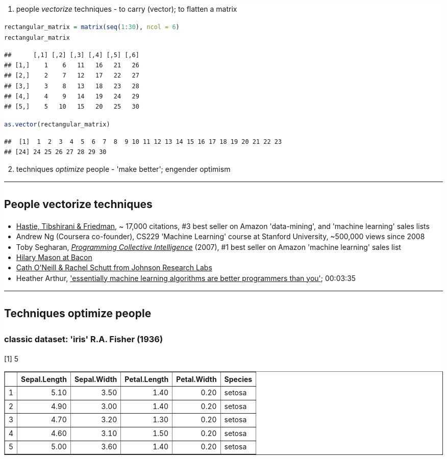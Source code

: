 1. people *vectorize* techniques  - to carry (vector); to flatten a matrix

```r
rectangular_matrix = matrix(seq(1:30), ncol = 6)
rectangular_matrix
```

```
##      [,1] [,2] [,3] [,4] [,5] [,6]
## [1,]    1    6   11   16   21   26
## [2,]    2    7   12   17   22   27
## [3,]    3    8   13   18   23   28
## [4,]    4    9   14   19   24   29
## [5,]    5   10   15   20   25   30
```

```r
as.vector(rectangular_matrix)
```

```
##  [1]  1  2  3  4  5  6  7  8  9 10 11 12 13 14 15 16 17 18 19 20 21 22 23
## [24] 24 25 26 27 28 29 30
```

2. techniques *optimize* people - 'make better'; engender optimism

--------------------------------------------

## People vectorize techniques

* [Hastie, Tibshirani & Friedman](figure/hastie.jpg), ~ 17,000 citations, #3 best seller on Amazon 'data-mining', and 'machine learning' sales lists
* Andrew Ng (Coursera co-founder), CS229 'Machine Learning' course at Stanford University, ~500,000 views since 2008
* Toby Segharan, [*Programming Collective Intelligence*](figure/segaran.jpg) (2007),  #1 best seller on Amazon 'machine learning' sales list
* [Hilary Mason at Bacon](http://www.hilarymason.com/presentations-2/devs-love-bacon-everything-you-need-to-know-about-machine-learning-in-30-minutes-or-less/) 
* [Cath O'Neill & Rachel Schutt from Johnson Research Labs](http://columbiadatascience.com/blog/)
*  Heather Arthur, ['essentially machine learning algorithms are better programmers than you'](http://www.youtube.com/watch?v=uZqXc1E91mE&feature=youtu.be); 00:03:35

------------------------------------------

## Techniques optimize people

### classic dataset: 'iris' R.A. Fisher (1936)

[1] 5
<TABLE border=1>
<TR> <TH>  </TH> <TH> Sepal.Length </TH> <TH> Sepal.Width </TH> <TH> Petal.Length </TH> <TH> Petal.Width </TH> <TH> Species </TH>  </TR>
  <TR> <TD align="right"> 1 </TD> <TD align="right"> 5.10 </TD> <TD align="right"> 3.50 </TD> <TD align="right"> 1.40 </TD> <TD align="right"> 0.20 </TD> <TD> setosa </TD> </TR>
  <TR> <TD align="right"> 2 </TD> <TD align="right"> 4.90 </TD> <TD align="right"> 3.00 </TD> <TD align="right"> 1.40 </TD> <TD align="right"> 0.20 </TD> <TD> setosa </TD> </TR>
  <TR> <TD align="right"> 3 </TD> <TD align="right"> 4.70 </TD> <TD align="right"> 3.20 </TD> <TD align="right"> 1.30 </TD> <TD align="right"> 0.20 </TD> <TD> setosa </TD> </TR>
  <TR> <TD align="right"> 4 </TD> <TD align="right"> 4.60 </TD> <TD align="right"> 3.10 </TD> <TD align="right"> 1.50 </TD> <TD align="right"> 0.20 </TD> <TD> setosa </TD> </TR>
  <TR> <TD align="right"> 5 </TD> <TD align="right"> 5.00 </TD> <TD align="right"> 3.60 </TD> <TD align="right"> 1.40 </TD> <TD align="right"> 0.20 </TD> <TD> setosa </TD> </TR>
   </TABLE>
